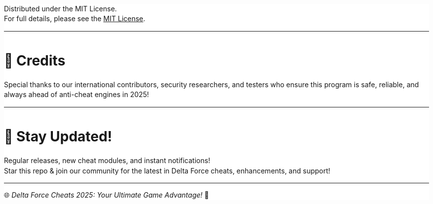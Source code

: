 Distributed under the MIT License.  
For full details, please see the [MIT License](https://opensource.org/license/mit/).

---

# 🥇 Credits

Special thanks to our international contributors, security researchers, and testers who ensure this program is safe, reliable, and always ahead of anti-cheat engines in 2025!

---

# 📣 Stay Updated!

Regular releases, new cheat modules, and instant notifications!  
Star this repo & join our community for the latest in Delta Force cheats, enhancements, and support!

---

🌐 *Delta Force Cheats 2025: Your Ultimate Game Advantage!* 🚁